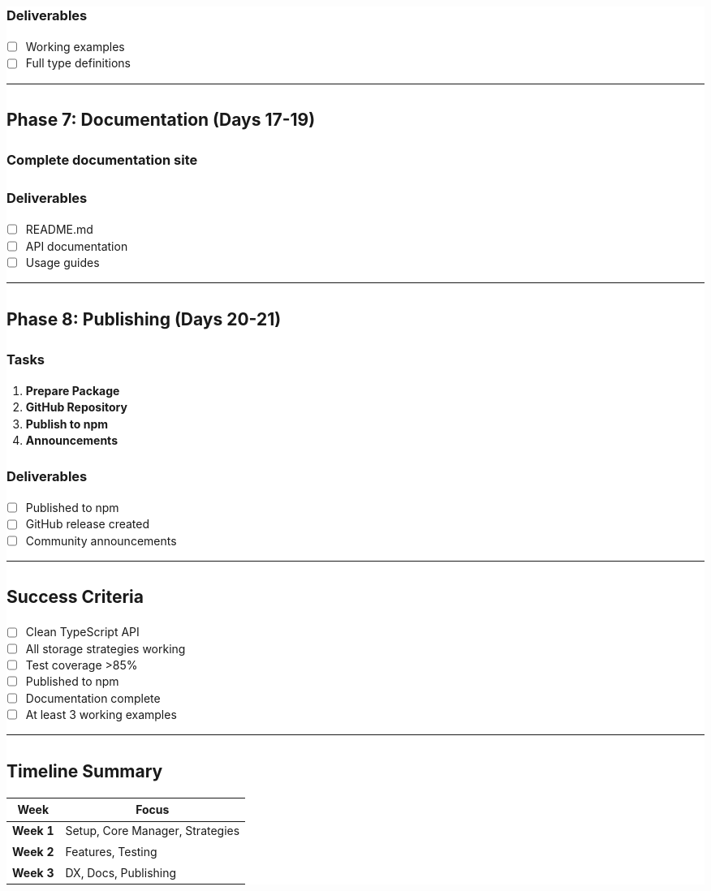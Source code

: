 ### Deliverables
- [ ] Working examples
- [ ] Full type definitions

---

## Phase 7: Documentation (Days 17-19)

### Complete documentation site

### Deliverables
- [ ] README.md
- [ ] API documentation
- [ ] Usage guides

---

## Phase 8: Publishing (Days 20-21)

### Tasks

1. **Prepare Package**
2. **GitHub Repository**
3. **Publish to npm**
4. **Announcements**

### Deliverables
- [ ] Published to npm
- [ ] GitHub release created
- [ ] Community announcements

---

## Success Criteria

- [ ] Clean TypeScript API
- [ ] All storage strategies working
- [ ] Test coverage >85%
- [ ] Published to npm
- [ ] Documentation complete
- [ ] At least 3 working examples

---

## Timeline Summary

| Week | Focus |
|------|-------|
| **Week 1** | Setup, Core Manager, Strategies |
| **Week 2** | Features, Testing |
| **Week 3** | DX, Docs, Publishing |
